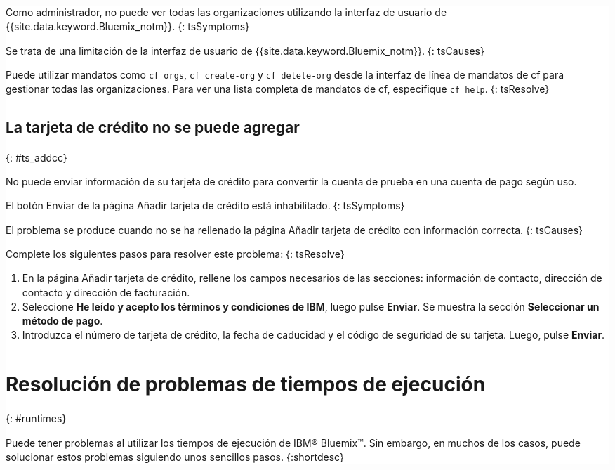  

Como administrador, no puede ver todas las organizaciones utilizando la interfaz de usuario de {{site.data.keyword.Bluemix_notm}}.
{: tsSymptoms}

 

Se trata de una limitación de la interfaz de usuario de {{site.data.keyword.Bluemix_notm}}.
{: tsCauses}

 

Puede utilizar mandatos como `cf orgs`, `cf create-org` y `cf delete-org` desde la interfaz de línea de mandatos de cf para gestionar todas las organizaciones. Para ver una lista completa de mandatos de cf, especifique `cf help`.
{: tsResolve}
	





## La tarjeta de crédito no se puede agregar
{: #ts_addcc}

No puede enviar información de su tarjeta de crédito para convertir la cuenta de prueba en una cuenta de pago según uso.

 

El botón Enviar de la página Añadir tarjeta de crédito está inhabilitado.
{: tsSymptoms}

 

El problema se produce cuando no se ha rellenado la página Añadir tarjeta de crédito con información correcta.
{: tsCauses}

 

Complete los siguientes pasos para resolver este problema:
{: tsResolve}

  1. En la página Añadir tarjeta de crédito, rellene los campos necesarios de las secciones: información de contacto, dirección de contacto y dirección de facturación.
  2. Seleccione **He leído y acepto los términos y condiciones de IBM**, luego pulse **Enviar**. Se muestra la sección **Seleccionar un método de pago**.
  3. Introduzca el número de tarjeta de crédito, la fecha de caducidad y el código de seguridad de su tarjeta. Luego, pulse **Enviar**.





# Resolución de problemas de tiempos de ejecución
{: #runtimes}

Puede tener problemas al utilizar los tiempos de ejecución de IBM® Bluemix™. Sin embargo, en muchos de los casos, puede solucionar estos problemas siguiendo unos sencillos pasos.
{:shortdesc}
